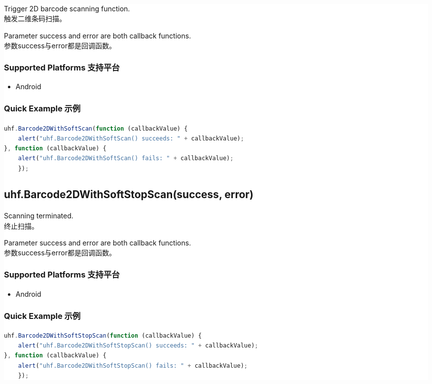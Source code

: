 Trigger 2D barcode scanning function.
<br/>
触发二维条码扫描。

Parameter success and error are both callback functions.
<br/>
参数success与error都是回调函数。

### Supported Platforms 支持平台

- Android

### Quick Example 示例
```js
uhf.Barcode2DWithSoftScan(function (callbackValue) {
    alert("uhf.Barcode2DWithSoftScan() succeeds: " + callbackValue);
}, function (callbackValue) {
    alert("uhf.Barcode2DWithSoftScan() fails: " + callbackValue);
    });
```

## uhf.Barcode2DWithSoftStopScan(success, error)

Scanning terminated.
<br/>
终止扫描。

Parameter success and error are both callback functions.
<br/>
参数success与error都是回调函数。

### Supported Platforms 支持平台

- Android

### Quick Example 示例
```js
uhf.Barcode2DWithSoftStopScan(function (callbackValue) {
    alert("uhf.Barcode2DWithSoftStopScan() succeeds: " + callbackValue);
}, function (callbackValue) {
    alert("uhf.Barcode2DWithSoftStopScan() fails: " + callbackValue);
    });
```

